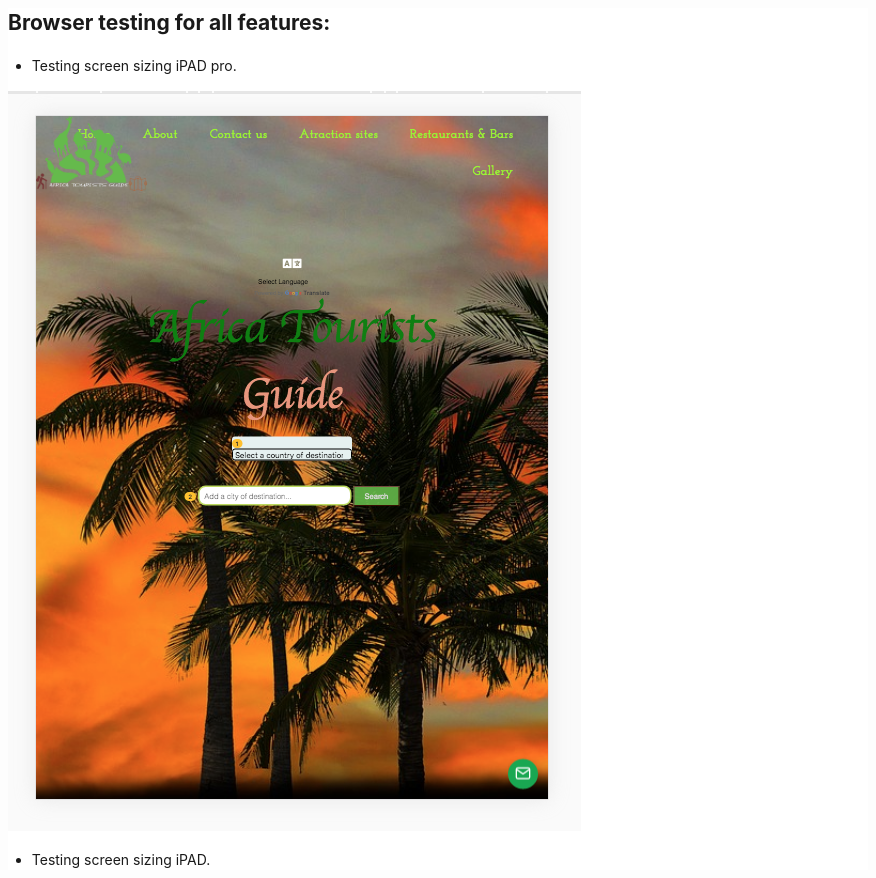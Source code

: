 ## Browser testing for all features:

- Testing screen sizing iPAD pro.

![main image](assets/images/ipad.png)

- Testing screen sizing iPAD.
